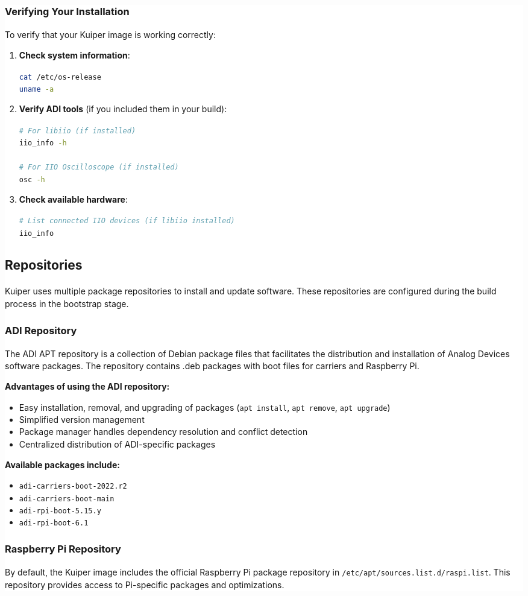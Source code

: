 ### Verifying Your Installation

To verify that your Kuiper image is working correctly:

1. **Check system information**:

   ```bash
   cat /etc/os-release
   uname -a
   ```

2. **Verify ADI tools** (if you included them in your build):

   ```bash
   # For libiio (if installed)
   iio_info -h

   # For IIO Oscilloscope (if installed)
   osc -h
   ```

3. **Check available hardware**:

   ```bash
   # List connected IIO devices (if libiio installed)
   iio_info
   ```

## Repositories

Kuiper uses multiple package repositories to install and update software. These repositories are configured during the build process in the bootstrap stage.

### ADI Repository

The ADI APT repository is a collection of Debian package files that facilitates the distribution and installation of Analog Devices software packages. The repository contains .deb packages with boot files for carriers and Raspberry Pi.

**Advantages of using the ADI repository:**

- Easy installation, removal, and upgrading of packages (`apt install`, `apt remove`, `apt upgrade`)
- Simplified version management
- Package manager handles dependency resolution and conflict detection
- Centralized distribution of ADI-specific packages

**Available packages include:**

- `adi-carriers-boot-2022.r2`
- `adi-carriers-boot-main`
- `adi-rpi-boot-5.15.y`
- `adi-rpi-boot-6.1`

### Raspberry Pi Repository

By default, the Kuiper image includes the official Raspberry Pi package repository in `/etc/apt/sources.list.d/raspi.list`. This repository provides access to Pi-specific packages and optimizations.
